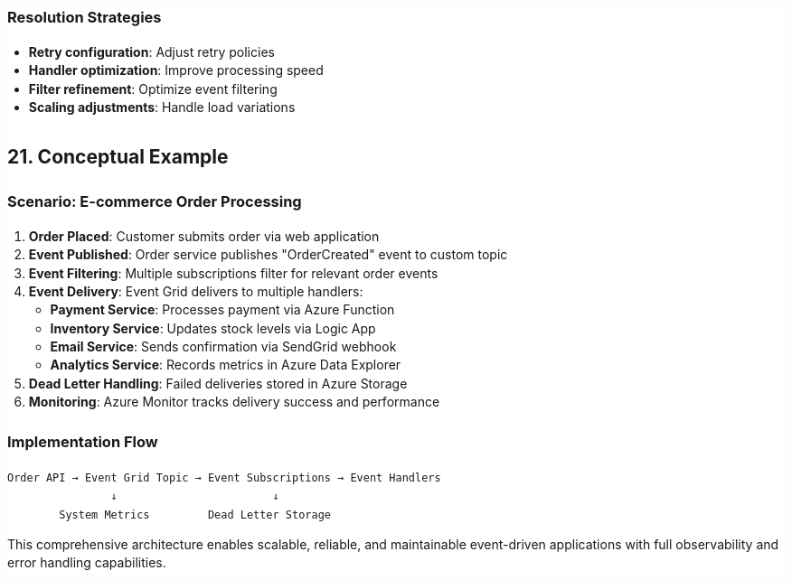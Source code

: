 ### Resolution Strategies
- **Retry configuration**: Adjust retry policies
- **Handler optimization**: Improve processing speed
- **Filter refinement**: Optimize event filtering
- **Scaling adjustments**: Handle load variations

## 21. Conceptual Example

### Scenario: E-commerce Order Processing
1. **Order Placed**: Customer submits order via web application
2. **Event Published**: Order service publishes "OrderCreated" event to custom topic
3. **Event Filtering**: Multiple subscriptions filter for relevant order events
4. **Event Delivery**: Event Grid delivers to multiple handlers:
   - **Payment Service**: Processes payment via Azure Function
   - **Inventory Service**: Updates stock levels via Logic App
   - **Email Service**: Sends confirmation via SendGrid webhook
   - **Analytics Service**: Records metrics in Azure Data Explorer
5. **Dead Letter Handling**: Failed deliveries stored in Azure Storage
6. **Monitoring**: Azure Monitor tracks delivery success and performance

### Implementation Flow
```
Order API → Event Grid Topic → Event Subscriptions → Event Handlers
                ↓                        ↓
        System Metrics         Dead Letter Storage
```

This comprehensive architecture enables scalable, reliable, and maintainable event-driven applications with full observability and error handling capabilities.
